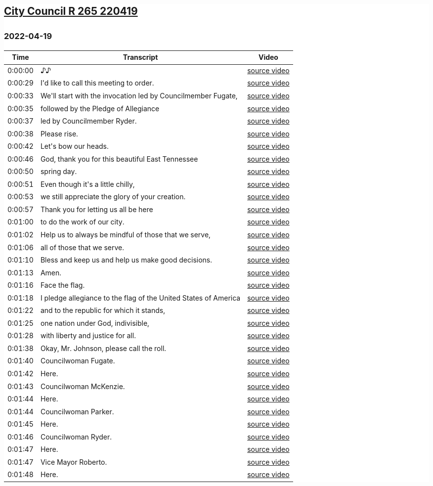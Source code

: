 ## [City Council R 265 220419](https://archive.org/details/city-council-r-265-220419)
### 2022-04-19
| Time| Transcript| Video|
|---------|---------------------------------------------------------------------------------------------------------------------------------------------------------------------------------------------------------------------------------------------------------------------------------------------------------------------------------------------------|----------------------------------------------------------------------------------|
| 0:00:00| ♪♪| [source video](https://archive.org/details/city-council-r-265-220419?start=0)|
| 0:00:29| I'd like to call this meeting to order.| [source video](https://archive.org/details/city-council-r-265-220419?start=29)|
| 0:00:33| We'll start with the invocation led by Councilmember Fugate,| [source video](https://archive.org/details/city-council-r-265-220419?start=33)|
| 0:00:35| followed by the Pledge of Allegiance| [source video](https://archive.org/details/city-council-r-265-220419?start=35)|
| 0:00:37| led by Councilmember Ryder.| [source video](https://archive.org/details/city-council-r-265-220419?start=37)|
| 0:00:38| Please rise.| [source video](https://archive.org/details/city-council-r-265-220419?start=38)|
| 0:00:42| Let's bow our heads.| [source video](https://archive.org/details/city-council-r-265-220419?start=42)|
| 0:00:46| God, thank you for this beautiful East Tennessee| [source video](https://archive.org/details/city-council-r-265-220419?start=46)|
| 0:00:50| spring day.| [source video](https://archive.org/details/city-council-r-265-220419?start=50)|
| 0:00:51| Even though it's a little chilly,| [source video](https://archive.org/details/city-council-r-265-220419?start=51)|
| 0:00:53| we still appreciate the glory of your creation.| [source video](https://archive.org/details/city-council-r-265-220419?start=53)|
| 0:00:57| Thank you for letting us all be here| [source video](https://archive.org/details/city-council-r-265-220419?start=57)|
| 0:01:00| to do the work of our city.| [source video](https://archive.org/details/city-council-r-265-220419?start=60)|
| 0:01:02| Help us to always be mindful of those that we serve,| [source video](https://archive.org/details/city-council-r-265-220419?start=62)|
| 0:01:06| all of those that we serve.| [source video](https://archive.org/details/city-council-r-265-220419?start=66)|
| 0:01:10| Bless and keep us and help us make good decisions.| [source video](https://archive.org/details/city-council-r-265-220419?start=70)|
| 0:01:13| Amen.| [source video](https://archive.org/details/city-council-r-265-220419?start=73)|
| 0:01:16| Face the flag.| [source video](https://archive.org/details/city-council-r-265-220419?start=76)|
| 0:01:18| I pledge allegiance to the flag of the United States of America| [source video](https://archive.org/details/city-council-r-265-220419?start=78)|
| 0:01:22| and to the republic for which it stands,| [source video](https://archive.org/details/city-council-r-265-220419?start=82)|
| 0:01:25| one nation under God, indivisible,| [source video](https://archive.org/details/city-council-r-265-220419?start=85)|
| 0:01:28| with liberty and justice for all.| [source video](https://archive.org/details/city-council-r-265-220419?start=88)|
| 0:01:38| Okay, Mr. Johnson, please call the roll.| [source video](https://archive.org/details/city-council-r-265-220419?start=98)|
| 0:01:40| Councilwoman Fugate.| [source video](https://archive.org/details/city-council-r-265-220419?start=100)|
| 0:01:42| Here.| [source video](https://archive.org/details/city-council-r-265-220419?start=102)|
| 0:01:43| Councilwoman McKenzie.| [source video](https://archive.org/details/city-council-r-265-220419?start=103)|
| 0:01:44| Here.| [source video](https://archive.org/details/city-council-r-265-220419?start=104)|
| 0:01:44| Councilwoman Parker.| [source video](https://archive.org/details/city-council-r-265-220419?start=104)|
| 0:01:45| Here.| [source video](https://archive.org/details/city-council-r-265-220419?start=105)|
| 0:01:46| Councilwoman Ryder.| [source video](https://archive.org/details/city-council-r-265-220419?start=106)|
| 0:01:47| Here.| [source video](https://archive.org/details/city-council-r-265-220419?start=107)|
| 0:01:47| Vice Mayor Roberto.| [source video](https://archive.org/details/city-council-r-265-220419?start=107)|
| 0:01:48| Here.| [source video](https://archive.org/details/city-council-r-265-220419?start=108)|